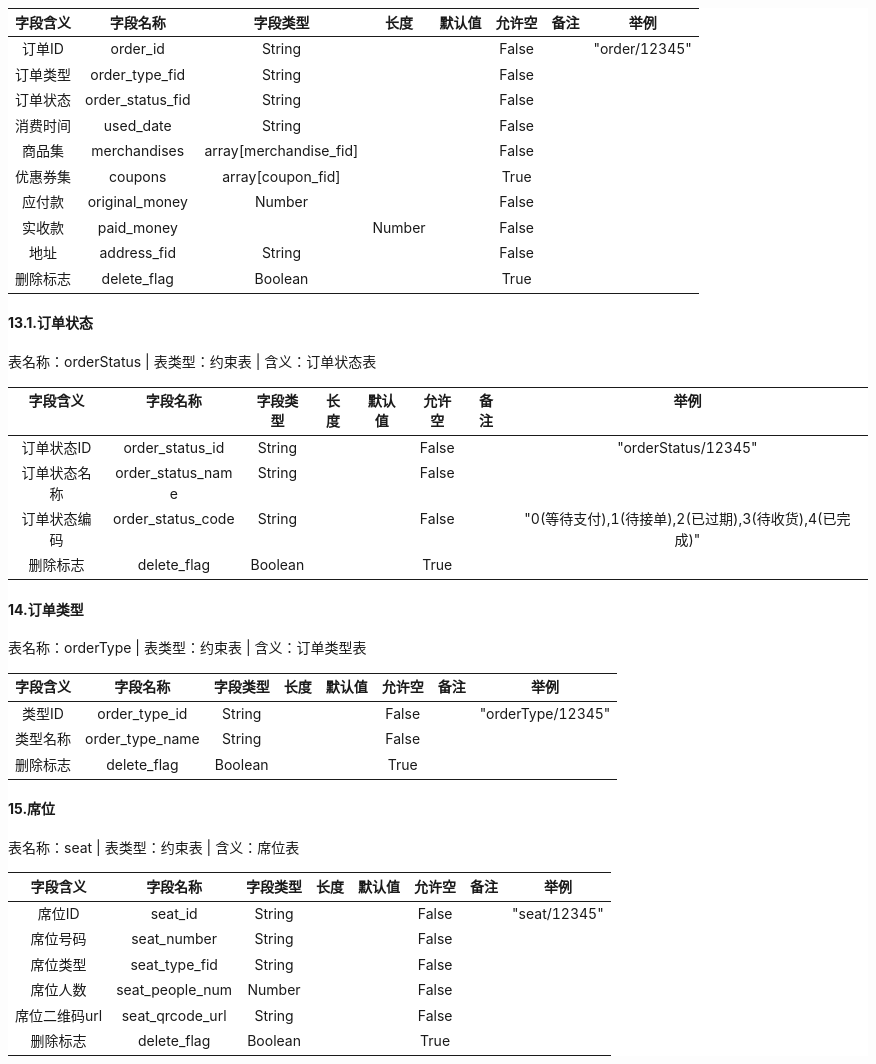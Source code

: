| 字段含义 | 字段名称 | 字段类型 | 长度 | 默认值 | 允许空 | 备注 | 举例 |
| :--: | :----: | :---: | :--: | :----: | :---: | :--: | :----: |
| 订单ID | order_id | String |  |  | False |  | "order/12345" |
| 订单类型 | order_type_fid | String |  |  | False |  |  |
| 订单状态 | order_status_fid | String |  |  | False |  |  |
| 消费时间 | used_date | String |  |  | False |  |  |
| 商品集 | merchandises | array[merchandise_fid] |  |  | False |  |  |
| 优惠券集 | coupons | array[coupon_fid] |  |  | True |  |  |
| 应付款 | original_money | Number |  |  | False |  |  |
| 实收款 | paid_money |  | Number |  | False |  |  |
| 地址 | address_fid | String |  |  | False |  |  |
| 删除标志 | delete_flag | Boolean |  |  | True |  |  |

#### 13.1.订单状态

表名称：orderStatus | 表类型：约束表 | 含义：订单状态表

| 字段含义 | 字段名称 | 字段类型 | 长度 | 默认值 | 允许空 | 备注 | 举例 |
| :--: | :----: | :---: | :--: | :----: | :---: | :--: | :----: |
| 订单状态ID | order_status_id | String |  |  | False |  | "orderStatus/12345" |
| 订单状态名称 | order_status_name | String |  |  | False |  |  |
| 订单状态编码 | order_status_code | String |  |  | False |  | "0(等待支付),1(待接单),2(已过期),3(待收货),4(已完成)" |
| 删除标志 | delete_flag | Boolean |  |  | True |  |  |

#### 14.订单类型

表名称：orderType | 表类型：约束表 | 含义：订单类型表

| 字段含义 | 字段名称 | 字段类型 | 长度 | 默认值 | 允许空 | 备注 | 举例 |
| :--: | :----: | :---: | :--: | :----: | :---: | :--: | :----: |
| 类型ID | order_type_id | String |  |  | False |  | "orderType/12345" |
| 类型名称 | order_type_name | String |  |  | False |  |  |
| 删除标志 | delete_flag | Boolean |  |  | True |  |  |

#### 15.席位

表名称：seat | 表类型：约束表 | 含义：席位表

| 字段含义 | 字段名称 | 字段类型 | 长度 | 默认值 | 允许空 | 备注 | 举例 |
| :--: | :----: | :---: | :--: | :----: | :---: | :--: | :----: |
| 席位ID | seat_id | String |  |  | False |  | "seat/12345" |
| 席位号码 | seat_number | String |  |  | False |  |  |
| 席位类型 | seat_type_fid | String |  |  | False |  |  |
| 席位人数 | seat_people_num | Number |  |  | False |  |  |
| 席位二维码url | seat_qrcode_url | String |  |  | False |  |  |
| 删除标志 | delete_flag | Boolean |  |  | True |  |  |
